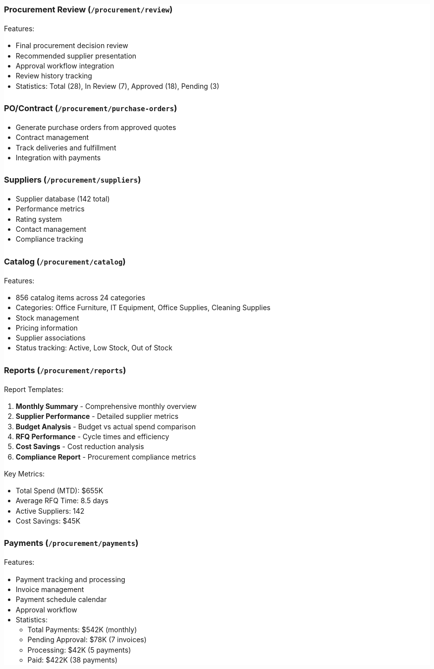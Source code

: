 ### Procurement Review (`/procurement/review`)
Features:
- Final procurement decision review
- Recommended supplier presentation
- Approval workflow integration
- Review history tracking
- Statistics: Total (28), In Review (7), Approved (18), Pending (3)

### PO/Contract (`/procurement/purchase-orders`)
- Generate purchase orders from approved quotes
- Contract management
- Track deliveries and fulfillment
- Integration with payments

### Suppliers (`/procurement/suppliers`)
- Supplier database (142 total)
- Performance metrics
- Rating system
- Contact management
- Compliance tracking

### Catalog (`/procurement/catalog`)
Features:
- 856 catalog items across 24 categories
- Categories: Office Furniture, IT Equipment, Office Supplies, Cleaning Supplies
- Stock management
- Pricing information
- Supplier associations
- Status tracking: Active, Low Stock, Out of Stock

### Reports (`/procurement/reports`)
Report Templates:
1. **Monthly Summary** - Comprehensive monthly overview
2. **Supplier Performance** - Detailed supplier metrics
3. **Budget Analysis** - Budget vs actual spend comparison
4. **RFQ Performance** - Cycle times and efficiency
5. **Cost Savings** - Cost reduction analysis
6. **Compliance Report** - Procurement compliance metrics

Key Metrics:
- Total Spend (MTD): $655K
- Average RFQ Time: 8.5 days
- Active Suppliers: 142
- Cost Savings: $45K

### Payments (`/procurement/payments`)
Features:
- Payment tracking and processing
- Invoice management
- Payment schedule calendar
- Approval workflow
- Statistics:
  - Total Payments: $542K (monthly)
  - Pending Approval: $78K (7 invoices)
  - Processing: $42K (5 payments)
  - Paid: $422K (38 payments)
